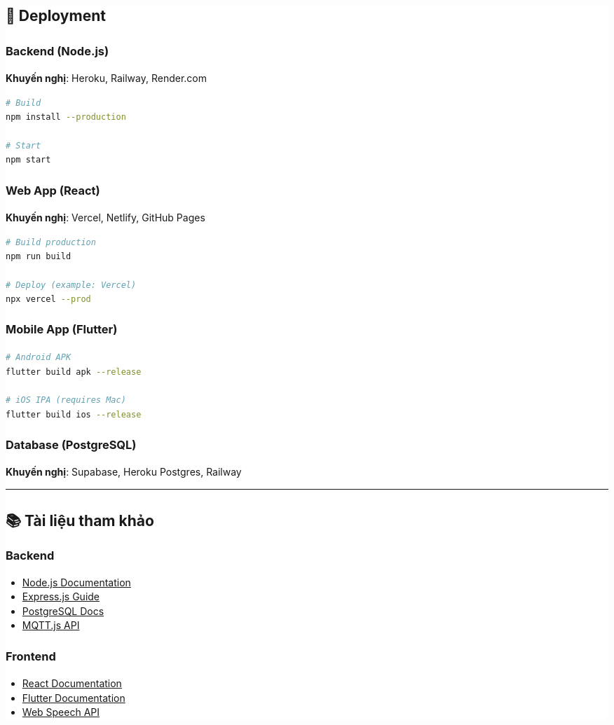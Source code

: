 
## 🚀 Deployment

### Backend (Node.js)
**Khuyến nghị**: Heroku, Railway, Render.com

```bash
# Build
npm install --production

# Start
npm start
```

### Web App (React)
**Khuyến nghị**: Vercel, Netlify, GitHub Pages

```bash
# Build production
npm run build

# Deploy (example: Vercel)
npx vercel --prod
```

### Mobile App (Flutter)
```bash
# Android APK
flutter build apk --release

# iOS IPA (requires Mac)
flutter build ios --release
```

### Database (PostgreSQL)
**Khuyến nghị**: Supabase, Heroku Postgres, Railway

---

## 📚 Tài liệu tham khảo

### Backend
- [Node.js Documentation](https://nodejs.org/docs/)
- [Express.js Guide](https://expressjs.com/en/guide/routing.html)
- [PostgreSQL Docs](https://www.postgresql.org/docs/)
- [MQTT.js API](https://github.com/mqttjs/MQTT.js#api)

### Frontend
- [React Documentation](https://react.dev/)
- [Flutter Documentation](https://docs.flutter.dev/)
- [Web Speech API](https://developer.mozilla.org/en-US/docs/Web/API/Web_Speech_API)
